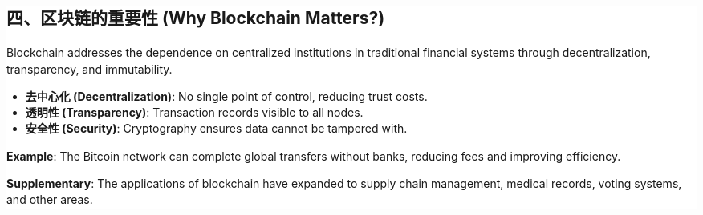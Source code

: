 
## 四、区块链的重要性 (Why Blockchain Matters?)

Blockchain addresses the dependence on centralized institutions in traditional financial systems through decentralization, transparency, and immutability.

- **去中心化 (Decentralization)**: No single point of control, reducing trust costs.
- **透明性 (Transparency)**: Transaction records visible to all nodes.
- **安全性 (Security)**: Cryptography ensures data cannot be tampered with.

**Example**: The Bitcoin network can complete global transfers without banks, reducing fees and improving efficiency.

**Supplementary**: The applications of blockchain have expanded to supply chain management, medical records, voting systems, and other areas.
